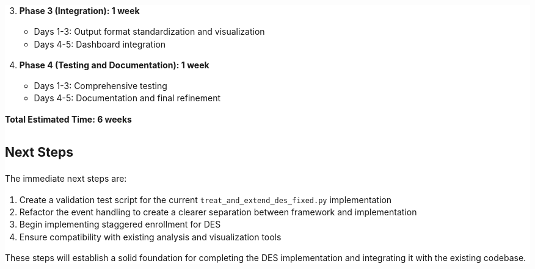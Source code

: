 3. **Phase 3 (Integration): 1 week**
   - Days 1-3: Output format standardization and visualization
   - Days 4-5: Dashboard integration

4. **Phase 4 (Testing and Documentation): 1 week**
   - Days 1-3: Comprehensive testing
   - Days 4-5: Documentation and final refinement

**Total Estimated Time: 6 weeks**

## Next Steps

The immediate next steps are:

1. Create a validation test script for the current `treat_and_extend_des_fixed.py` implementation
2. Refactor the event handling to create a clearer separation between framework and implementation
3. Begin implementing staggered enrollment for DES
4. Ensure compatibility with existing analysis and visualization tools

These steps will establish a solid foundation for completing the DES implementation and integrating it with the existing codebase.